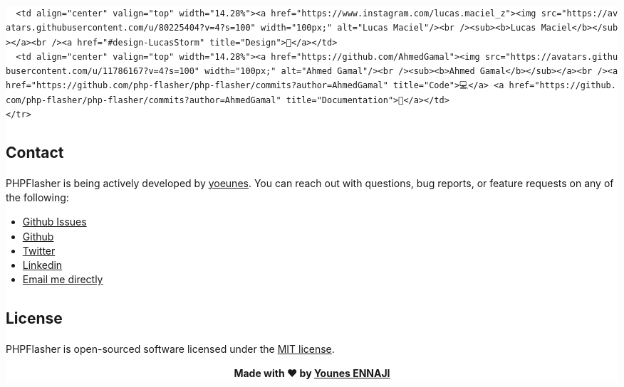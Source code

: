       <td align="center" valign="top" width="14.28%"><a href="https://www.instagram.com/lucas.maciel_z"><img src="https://avatars.githubusercontent.com/u/80225404?v=4?s=100" width="100px;" alt="Lucas Maciel"/><br /><sub><b>Lucas Maciel</b></sub></a><br /><a href="#design-LucasStorm" title="Design">🎨</a></td>
      <td align="center" valign="top" width="14.28%"><a href="https://github.com/AhmedGamal"><img src="https://avatars.githubusercontent.com/u/11786167?v=4?s=100" width="100px;" alt="Ahmed Gamal"/><br /><sub><b>Ahmed Gamal</b></sub></a><br /><a href="https://github.com/php-flasher/php-flasher/commits?author=AhmedGamal" title="Code">💻</a> <a href="https://github.com/php-flasher/php-flasher/commits?author=AhmedGamal" title="Documentation">📖</a></td>
    </tr>
  </tbody>
</table>






## Contact

PHPFlasher is being actively developed by <a href="https://github.com/yoeunes">yoeunes</a>.
You can reach out with questions, bug reports, or feature requests on any of the following:

- [Github Issues](https://github.com/php-flasher/php-flasher/issues)
- [Github](https://github.com/yoeunes)
- [Twitter](https://twitter.com/yoeunes)
- [Linkedin](https://www.linkedin.com/in/younes--ennaji/)
- [Email me directly](mailto:younes.ennaji.pro@gmail.com)

## License

PHPFlasher is open-sourced software licensed under the [MIT license](https://opensource.org/licenses/MIT).

<p align="center"> <b>Made with ❤️ by <a href="https://www.linkedin.com/in/younes--ennaji/">Younes ENNAJI</a> </b> </p>

